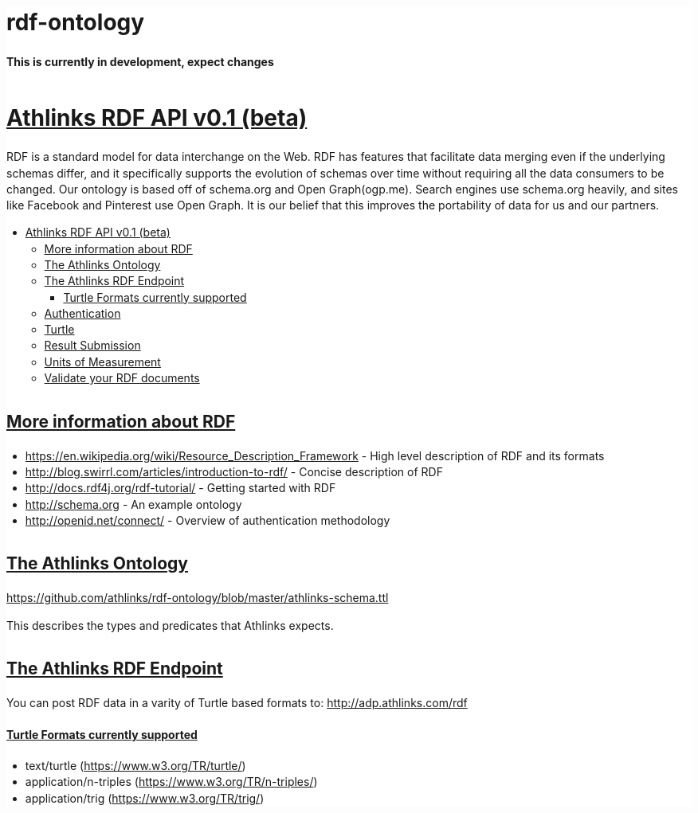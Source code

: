 # rdf-ontology

#### This is currently in development, expect changes

# [Athlinks RDF API v0.1 (beta)](#athlinks-rdf-api-v0.1-(beta))

RDF is a standard model for data interchange on the Web. RDF has features that facilitate data merging even if the underlying schemas differ, and it specifically supports the evolution of schemas over time without requiring all the data consumers to be changed.
Our ontology is based off of schema.org and Open Graph(ogp.me). Search engines use schema.org heavily, and sites like Facebook and Pinterest use Open Graph.
It is our belief that this improves the portability of data for us and our partners.

- [Athlinks RDF API v0.1 (beta)](#athlinks-rdf-api-v0.1-(beta))
    - [More information about RDF](#more-information-about-rdf)
    - [The Athlinks Ontology](#the-athlinks-ontology)
    - [The Athlinks RDF Endpoint](#the-athlinks-rdf-endpoint)
        - [Turtle Formats currently supported](#turtle-formats-currently-supported)
    - [Authentication](#authentication)
    - [Turtle](#turtle)
    - [Result Submission](#result-submission)
    - [Units of Measurement](#units-of-measurement)
    - [Validate your RDF documents](#validate-your-rdf-documents)

## [More information about RDF](#more-information-about-rdf)

- https://en.wikipedia.org/wiki/Resource_Description_Framework - High level description of RDF and its formats
- http://blog.swirrl.com/articles/introduction-to-rdf/ - Concise description of RDF
- http://docs.rdf4j.org/rdf-tutorial/ - Getting started with RDF
- http://schema.org - An example ontology
- http://openid.net/connect/ - Overview of authentication methodology

## [The Athlinks Ontology](#the-athlinks-ontology)
https://github.com/athlinks/rdf-ontology/blob/master/athlinks-schema.ttl

This describes the types and predicates that Athlinks expects.

## [The Athlinks RDF Endpoint](#the-athlinks-rdf-endpoint)
You can post RDF data in a varity of Turtle based formats to:
http://adp.athlinks.com/rdf

#### [Turtle Formats currently supported](#turtle-formats-currently-supported)

 - text/turtle (https://www.w3.org/TR/turtle/)
 - application/n-triples (https://www.w3.org/TR/n-triples/)
 - application/trig (https://www.w3.org/TR/trig/)
